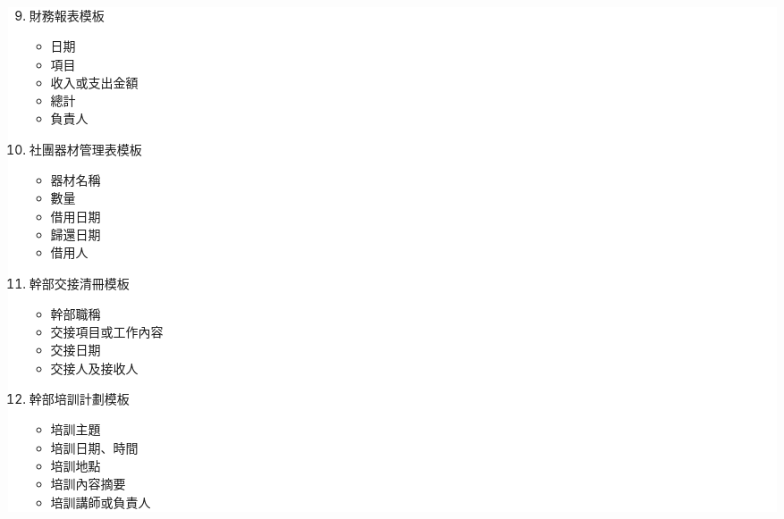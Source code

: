 9. 財務報表模板
    - 日期
    - 項目
    - 收入或支出金額
    - 總計
    - 負責人

10. 社團器材管理表模板
    - 器材名稱
    - 數量
    - 借用日期
    - 歸還日期
    - 借用人

11. 幹部交接清冊模板
    - 幹部職稱
    - 交接項目或工作內容
    - 交接日期
    - 交接人及接收人

12. 幹部培訓計劃模板
    - 培訓主題
    - 培訓日期、時間
    - 培訓地點
    - 培訓內容摘要
    - 培訓講師或負責人


